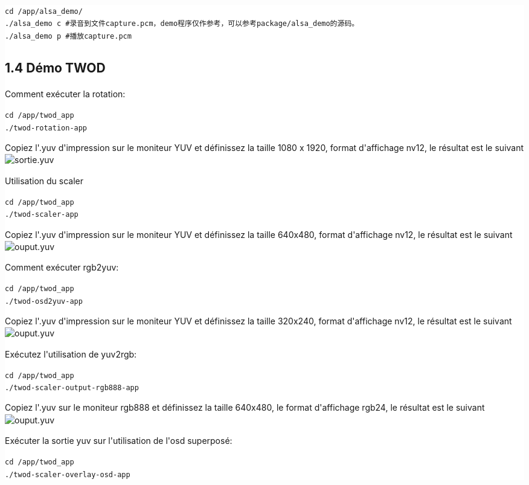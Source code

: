 ```shell
cd /app/alsa_demo/
./alsa_demo c #录音到文件capture.pcm，demo程序仅作参考，可以参考package/alsa_demo的源码。
./alsa_demo p #播放capture.pcm
```

## 1.4 Démo TWOD

Comment exécuter la rotation:

```shell
cd /app/twod_app
./twod-rotation-app
```

Copiez l'.yuv d'impression sur le moniteur YUV et définissez la taille 1080 x 1920, format d'affichage nv12, le résultat est le suivant
![sortie.yuv](../zh/images/sdk_application/driver-twod-output-1080x1920.jpg)

Utilisation du scaler

```shell
cd /app/twod_app
./twod-scaler-app
```

Copiez l'.yuv d'impression sur le moniteur YUV et définissez la taille 640x480, format d'affichage nv12, le résultat est le suivant
![ouput.yuv](../zh/images/sdk_application/driver-twod-output-640x480.jpg)

Comment exécuter rgb2yuv:

```shell
cd /app/twod_app
./twod-osd2yuv-app
```

Copiez l'.yuv d'impression sur le moniteur YUV et définissez la taille 320x240, format d'affichage nv12, le résultat est le suivant
![ouput.yuv](../zh/images/sdk_application/twod-osd2yuv-app.jpg)

Exécutez l'utilisation de yuv2rgb:

```shell
cd /app/twod_app
./twod-scaler-output-rgb888-app
```

Copiez l'.yuv sur le moniteur rgb888 et définissez la taille 640x480, le format d'affichage rgb24, le résultat est le suivant
![ouput.yuv](../zh/images/sdk_application/driver-twod-output-640x480.jpg)

Exécuter la sortie yuv sur l'utilisation de l'osd superposé:

```shell
cd /app/twod_app
./twod-scaler-overlay-osd-app
```
